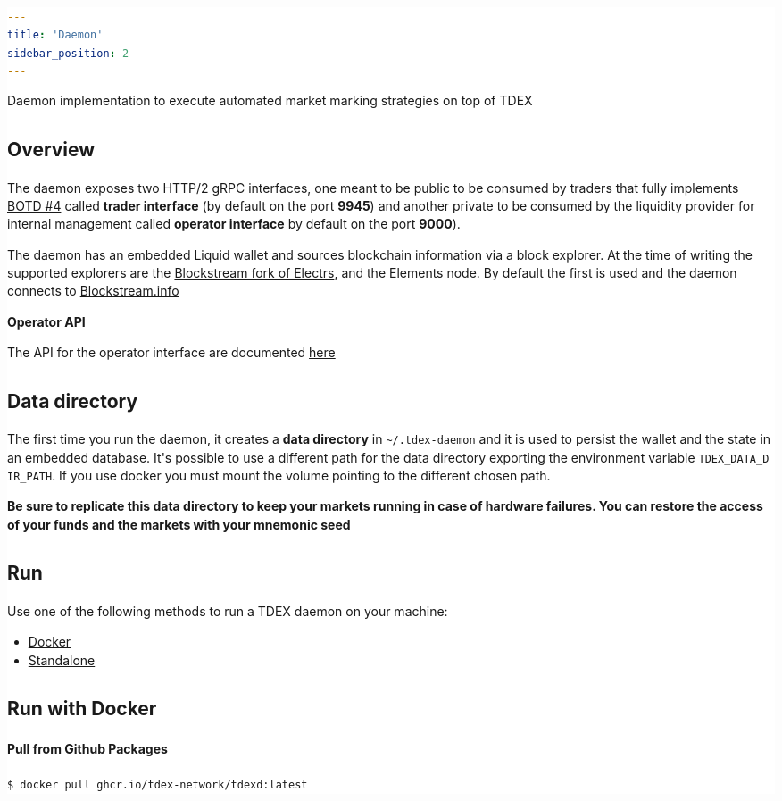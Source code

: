 ```yaml
---
title: 'Daemon'
sidebar_position: 2
---
```


Daemon implementation to execute automated market marking strategies on top of TDEX

## Overview

The daemon exposes two HTTP/2 gRPC interfaces, one meant to be public to be consumed by traders that fully implements [BOTD #4](https://github.com/tdex-network/tdex-specs/blob/master/04-trade-protocol.md) called **trader interface** (by default on the port **9945**) and another private to be consumed by the liquidity provider for internal management called **operator interface** by default on the port **9000**).

The daemon has an embedded Liquid wallet and sources blockchain information via a block explorer. At the time of writing the supported explorers are the [Blockstream fork of Electrs](https://github.com/blockstream/electrs), and the Elements node. By default the first is used and the daemon connects to [Blockstream.info](https://blockstream.info/liquid/api/)


**Operator API**

The API for the operator interface are documented [here](https://github.com/TDex-network/tdex-protobuf/blob/beta/docs/docs.md#operator)

## Data directory

The first time you run the daemon, it creates a **data directory** in `~/.tdex-daemon` and it is used to persist the wallet and the state in an embedded database.
It's possible to use a different path for the data directory exporting the environment variable `TDEX_DATA_DIR_PATH`. If you use docker you must mount the volume pointing to the different chosen path.

**Be sure to replicate this data directory to keep your markets running in case of hardware failures. You can restore the access of your funds and the markets with your mnemonic seed**

## Run

Use one of the following methods to run a TDEX daemon on your machine:

* [Docker](#run-with-docker)
* [Standalone](#run-standalone)

## Run with Docker

#### Pull from Github Packages

```sh
$ docker pull ghcr.io/tdex-network/tdexd:latest
```
